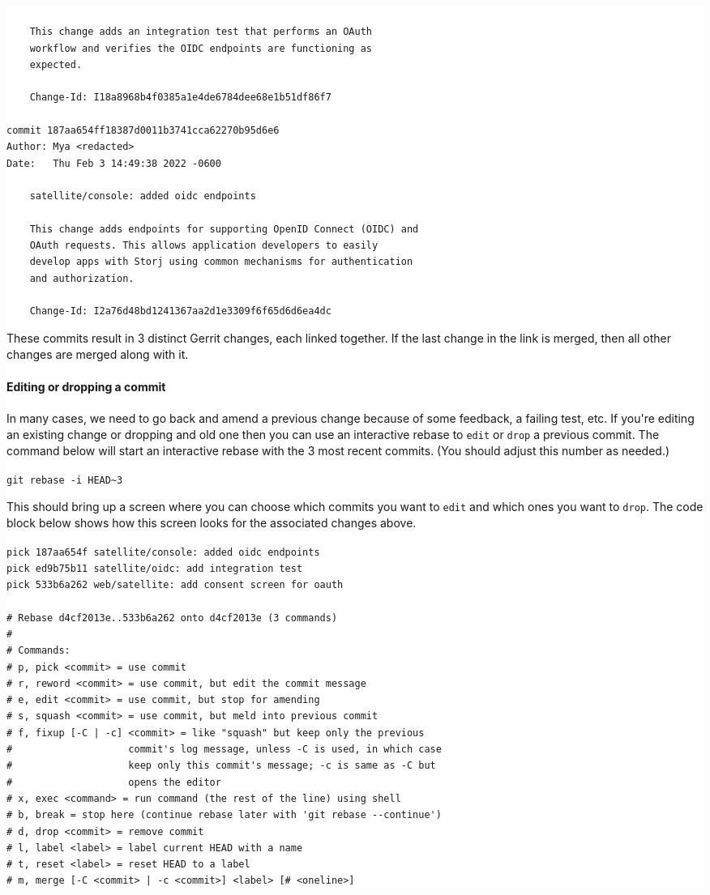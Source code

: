 ```
    
    This change adds an integration test that performs an OAuth
    workflow and verifies the OIDC endpoints are functioning as
    expected.
    
    Change-Id: I18a8968b4f0385a1e4de6784dee68e1b51df86f7

commit 187aa654ff18387d0011b3741cca62270b95d6e6
Author: Mya <redacted>
Date:   Thu Feb 3 14:49:38 2022 -0600

    satellite/console: added oidc endpoints
    
    This change adds endpoints for supporting OpenID Connect (OIDC) and
    OAuth requests. This allows application developers to easily
    develop apps with Storj using common mechanisms for authentication
    and authorization.
    
    Change-Id: I2a76d48bd1241367aa2d1e3309f6f65d6d6ea4dc

```

These commits result in 3 distinct Gerrit changes, each linked together. If the last change in the link is merged, then
all other changes are merged along with it.

#### Editing or dropping a commit

In many cases, we need to go back and amend a previous change because of some feedback, a failing test, etc. If you're
editing an existing change or dropping and old one then you can use an interactive rebase to `edit` or `drop` a previous
commit. The command below will start an interactive rebase with the 3 most recent commits. (You should adjust this
number as needed.)

```shell
git rebase -i HEAD~3
```

This should bring up a screen where you can choose which commits you want to `edit` and which ones you want to `drop`.
The code block below shows how this screen looks for the associated changes above.

```
pick 187aa654f satellite/console: added oidc endpoints
pick ed9b75b11 satellite/oidc: add integration test
pick 533b6a262 web/satellite: add consent screen for oauth

# Rebase d4cf2013e..533b6a262 onto d4cf2013e (3 commands)
#
# Commands:
# p, pick <commit> = use commit
# r, reword <commit> = use commit, but edit the commit message
# e, edit <commit> = use commit, but stop for amending
# s, squash <commit> = use commit, but meld into previous commit
# f, fixup [-C | -c] <commit> = like "squash" but keep only the previous
#                    commit's log message, unless -C is used, in which case
#                    keep only this commit's message; -c is same as -C but
#                    opens the editor
# x, exec <command> = run command (the rest of the line) using shell
# b, break = stop here (continue rebase later with 'git rebase --continue')
# d, drop <commit> = remove commit
# l, label <label> = label current HEAD with a name
# t, reset <label> = reset HEAD to a label
# m, merge [-C <commit> | -c <commit>] <label> [# <oneline>]
```

[sign in]: https://review.dev.storj.tools
[gerrit-link]: https://review.dev.storj.tools/Documentation/index.html
[gerrit-walkthrough-link]: https://review.dev.storj.tools/Documentation/intro-gerrit-walkthrough-github.html
[performance-example-link]: https://github.com/storj/picobuf/commit/1d3412eb3ac13a476e56fa0e732552ed2ee89ecf
